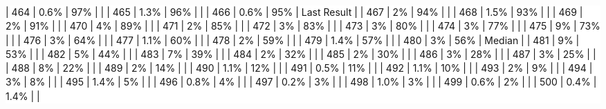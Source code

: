 | 464 | 0.6% | 97% |  |
| 465 | 1.3% | 96% |  |
| 466 | 0.6% | 95% | Last Result |
| 467 | 2% | 94% |  |
| 468 | 1.5% | 93% |  |
| 469 | 2% | 91% |  |
| 470 | 4% | 89% |  |
| 471 | 2% | 85% |  |
| 472 | 3% | 83% |  |
| 473 | 3% | 80% |  |
| 474 | 3% | 77% |  |
| 475 | 9% | 73% |  |
| 476 | 3% | 64% |  |
| 477 | 1.1% | 60% |  |
| 478 | 2% | 59% |  |
| 479 | 1.4% | 57% |  |
| 480 | 3% | 56% | Median |
| 481 | 9% | 53% |  |
| 482 | 5% | 44% |  |
| 483 | 7% | 39% |  |
| 484 | 2% | 32% |  |
| 485 | 2% | 30% |  |
| 486 | 3% | 28% |  |
| 487 | 3% | 25% |  |
| 488 | 8% | 22% |  |
| 489 | 2% | 14% |  |
| 490 | 1.1% | 12% |  |
| 491 | 0.5% | 11% |  |
| 492 | 1.1% | 10% |  |
| 493 | 2% | 9% |  |
| 494 | 3% | 8% |  |
| 495 | 1.4% | 5% |  |
| 496 | 0.8% | 4% |  |
| 497 | 0.2% | 3% |  |
| 498 | 1.0% | 3% |  |
| 499 | 0.6% | 2% |  |
| 500 | 0.4% | 1.4% |  |